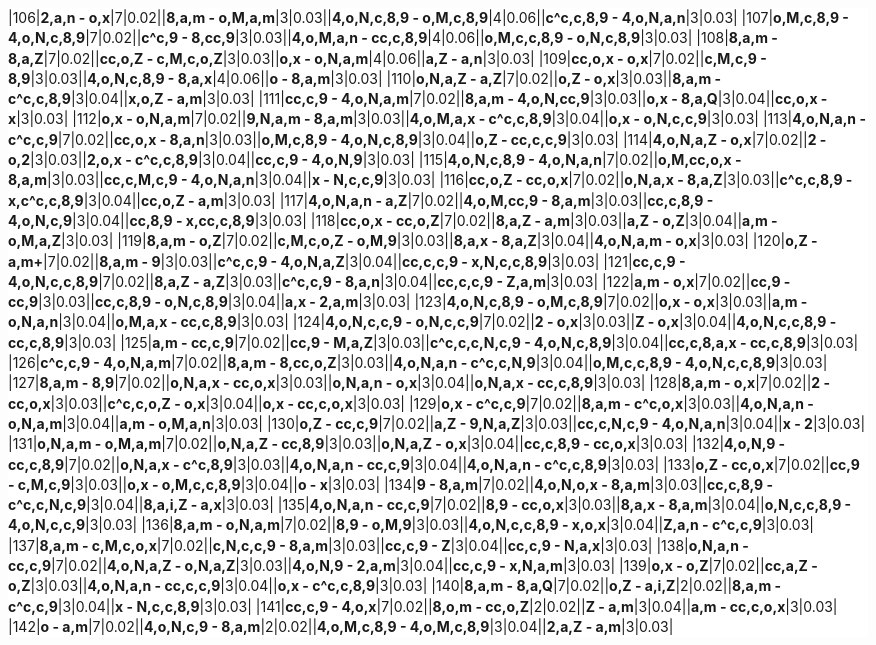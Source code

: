 |106|**2,a,n - o,x**|7|0.02||**8,a,m - o,M,a,m**|3|0.03||**4,o,N,c,8,9 - o,M,c,8,9**|4|0.06||**c^c,c,8,9 - 4,o,N,a,n**|3|0.03|
|107|**o,M,c,8,9 - 4,o,N,c,8,9**|7|0.02||**c^c,9 - 8,cc,9**|3|0.03||**4,o,M,a,n - cc,c,8,9**|4|0.06||**o,M,c,c,8,9 - o,N,c,8,9**|3|0.03|
|108|**8,a,m - 8,a,Z**|7|0.02||**cc,o,Z - c,M,c,o,Z**|3|0.03||**o,x - o,N,a,m**|4|0.06||**a,Z - a,n**|3|0.03|
|109|**cc,o,x - o,x**|7|0.02||**c,M,c,9 - 8,9**|3|0.03||**4,o,N,c,8,9 - 8,a,x**|4|0.06||**o - 8,a,m**|3|0.03|
|110|**o,N,a,Z - a,Z**|7|0.02||**o,Z - o,x**|3|0.03||**8,a,m - c^c,c,8,9**|3|0.04||**x,o,Z - a,m**|3|0.03|
|111|**cc,c,9 - 4,o,N,a,m**|7|0.02||**8,a,m - 4,o,N,cc,9**|3|0.03||**o,x - 8,a,Q**|3|0.04||**cc,o,x - x**|3|0.03|
|112|**o,x - o,N,a,m**|7|0.02||**9,N,a,m - 8,a,m**|3|0.03||**4,o,M,a,x - c^c,c,8,9**|3|0.04||**o,x - o,N,c,c,9**|3|0.03|
|113|**4,o,N,a,n - c^c,c,9**|7|0.02||**cc,o,x - 8,a,n**|3|0.03||**o,M,c,8,9 - 4,o,N,c,8,9**|3|0.04||**o,Z - cc,c,c,9**|3|0.03|
|114|**4,o,N,a,Z - o,x**|7|0.02||**2 - o,2**|3|0.03||**2,o,x - c^c,c,8,9**|3|0.04||**cc,c,9 - 4,o,N,9**|3|0.03|
|115|**4,o,N,c,8,9 - 4,o,N,a,n**|7|0.02||**o,M,cc,o,x - 8,a,m**|3|0.03||**cc,c,M,c,9 - 4,o,N,a,n**|3|0.04||**x - N,c,c,9**|3|0.03|
|116|**cc,o,Z - cc,o,x**|7|0.02||**o,N,a,x - 8,a,Z**|3|0.03||**c^c,c,8,9 - x,c^c,c,8,9**|3|0.04||**cc,o,Z - a,m**|3|0.03|
|117|**4,o,N,a,n - a,Z**|7|0.02||**4,o,M,cc,9 - 8,a,m**|3|0.03||**cc,c,8,9 - 4,o,N,c,9**|3|0.04||**cc,8,9 - x,cc,c,8,9**|3|0.03|
|118|**cc,o,x - cc,o,Z**|7|0.02||**8,a,Z - a,m**|3|0.03||**a,Z - o,Z**|3|0.04||**a,m - o,M,a,Z**|3|0.03|
|119|**8,a,m - o,Z**|7|0.02||**c,M,c,o,Z - o,M,9**|3|0.03||**8,a,x - 8,a,Z**|3|0.04||**4,o,N,a,m - o,x**|3|0.03|
|120|**o,Z - a,m+**|7|0.02||**8,a,m - 9**|3|0.03||**c^c,c,9 - 4,o,N,a,Z**|3|0.04||**cc,c,c,9 - x,N,c,c,8,9**|3|0.03|
|121|**cc,c,9 - 4,o,N,c,c,8,9**|7|0.02||**8,a,Z - a,Z**|3|0.03||**c^c,c,9 - 8,a,n**|3|0.04||**cc,c,c,9 - Z,a,m**|3|0.03|
|122|**a,m - o,x**|7|0.02||**cc,9 - cc,9**|3|0.03||**cc,c,8,9 - o,N,c,8,9**|3|0.04||**a,x - 2,a,m**|3|0.03|
|123|**4,o,N,c,8,9 - o,M,c,8,9**|7|0.02||**o,x - o,x**|3|0.03||**a,m - o,N,a,n**|3|0.04||**o,M,a,x - cc,c,8,9**|3|0.03|
|124|**4,o,N,c,c,9 - o,N,c,c,9**|7|0.02||**2 - o,x**|3|0.03||**Z - o,x**|3|0.04||**4,o,N,c,c,8,9 - cc,c,8,9**|3|0.03|
|125|**a,m - cc,c,9**|7|0.02||**cc,9 - M,a,Z**|3|0.03||**c^c,c,c,N,c,9 - 4,o,N,c,8,9**|3|0.04||**cc,c,8,a,x - cc,c,8,9**|3|0.03|
|126|**c^c,c,9 - 4,o,N,a,m**|7|0.02||**8,a,m - 8,cc,o,Z**|3|0.03||**4,o,N,a,n - c^c,c,N,9**|3|0.04||**o,M,c,c,8,9 - 4,o,N,c,c,8,9**|3|0.03|
|127|**8,a,m - 8,9**|7|0.02||**o,N,a,x - cc,o,x**|3|0.03||**o,N,a,n - o,x**|3|0.04||**o,N,a,x - cc,c,8,9**|3|0.03|
|128|**8,a,m - o,x**|7|0.02||**2 - cc,o,x**|3|0.03||**c^c,c,o,Z - o,x**|3|0.04||**o,x - cc,c,o,x**|3|0.03|
|129|**o,x - c^c,c,9**|7|0.02||**8,a,m - c^c,o,x**|3|0.03||**4,o,N,a,n - o,N,a,m**|3|0.04||**a,m - o,M,a,n**|3|0.03|
|130|**o,Z - cc,c,9**|7|0.02||**a,Z - 9,N,a,Z**|3|0.03||**cc,c,N,c,9 - 4,o,N,a,n**|3|0.04||**x - 2**|3|0.03|
|131|**o,N,a,m - o,M,a,m**|7|0.02||**o,N,a,Z - cc,8,9**|3|0.03||**o,N,a,Z - o,x**|3|0.04||**cc,c,8,9 - cc,o,x**|3|0.03|
|132|**4,o,N,9 - cc,c,8,9**|7|0.02||**o,N,a,x - c^c,8,9**|3|0.03||**4,o,N,a,n - cc,c,9**|3|0.04||**4,o,N,a,n - c^c,c,8,9**|3|0.03|
|133|**o,Z - cc,o,x**|7|0.02||**cc,9 - c,M,c,9**|3|0.03||**o,x - o,M,c,c,8,9**|3|0.04||**o - x**|3|0.03|
|134|**9 - 8,a,m**|7|0.02||**4,o,N,o,x - 8,a,m**|3|0.03||**cc,c,8,9 - c^c,c,N,c,9**|3|0.04||**8,a,i,Z - a,x**|3|0.03|
|135|**4,o,N,a,n - cc,c,9**|7|0.02||**8,9 - cc,o,x**|3|0.03||**8,a,x - 8,a,m**|3|0.04||**o,N,c,c,8,9 - 4,o,N,c,c,9**|3|0.03|
|136|**8,a,m - o,N,a,m**|7|0.02||**8,9 - o,M,9**|3|0.03||**4,o,N,c,c,8,9 - x,o,x**|3|0.04||**Z,a,n - c^c,c,9**|3|0.03|
|137|**8,a,m - c,M,c,o,x**|7|0.02||**c,N,c,c,9 - 8,a,m**|3|0.03||**cc,c,9 - Z**|3|0.04||**cc,c,9 - N,a,x**|3|0.03|
|138|**o,N,a,n - cc,c,9**|7|0.02||**4,o,N,a,Z - o,N,a,Z**|3|0.03||**4,o,N,9 - 2,a,m**|3|0.04||**cc,c,9 - x,N,a,m**|3|0.03|
|139|**o,x - o,Z**|7|0.02||**cc,a,Z - o,Z**|3|0.03||**4,o,N,a,n - cc,c,c,9**|3|0.04||**o,x - c^c,c,8,9**|3|0.03|
|140|**8,a,m - 8,a,Q**|7|0.02||**o,Z - a,i,Z**|2|0.02||**8,a,m - c^c,c,9**|3|0.04||**x - N,c,c,8,9**|3|0.03|
|141|**cc,c,9 - 4,o,x**|7|0.02||**8,o,m - cc,o,Z**|2|0.02||**Z - a,m**|3|0.04||**a,m - cc,c,o,x**|3|0.03|
|142|**o - a,m**|7|0.02||**4,o,N,c,9 - 8,a,m**|2|0.02||**4,o,M,c,8,9 - 4,o,M,c,8,9**|3|0.04||**2,a,Z - a,m**|3|0.03|